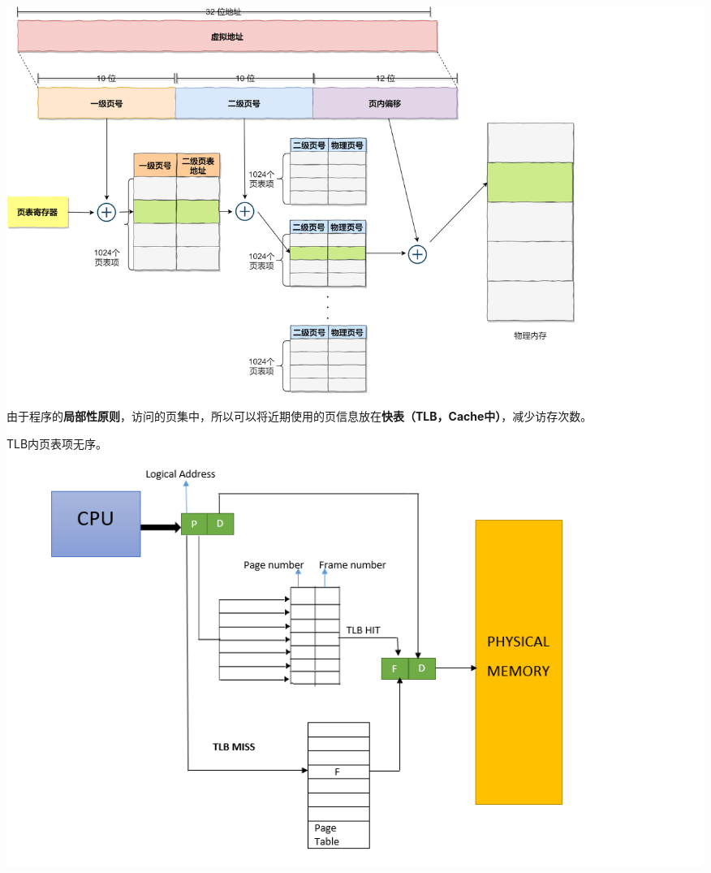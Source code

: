 <img src="../../img/multi_page.png" width=700px />

由于程序的**局部性原则**，访问的页集中，所以可以将近期使用的页信息放在**快表（TLB，Cache中）**，减少访存次数。

TLB内页表项无序。

<img src="../../img/TLB.png" width=700px />
